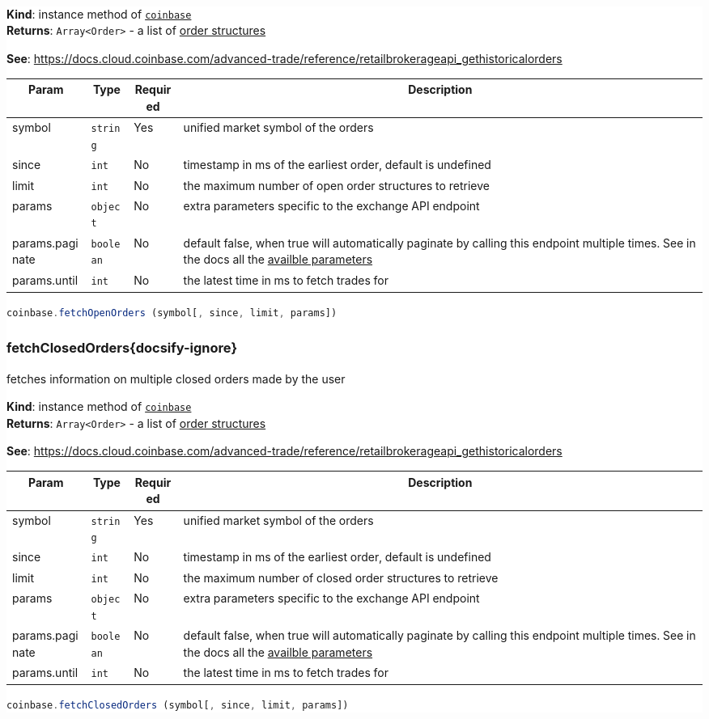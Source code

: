 **Kind**: instance method of [<code>coinbase</code>](#coinbase)  
**Returns**: <code>Array&lt;Order&gt;</code> - a list of [order structures](https://docs.ccxt.com/#/?id=order-structure)

**See**: https://docs.cloud.coinbase.com/advanced-trade/reference/retailbrokerageapi_gethistoricalorders  

| Param | Type | Required | Description |
| --- | --- | --- | --- |
| symbol | <code>string</code> | Yes | unified market symbol of the orders |
| since | <code>int</code> | No | timestamp in ms of the earliest order, default is undefined |
| limit | <code>int</code> | No | the maximum number of open order structures to retrieve |
| params | <code>object</code> | No | extra parameters specific to the exchange API endpoint |
| params.paginate | <code>boolean</code> | No | default false, when true will automatically paginate by calling this endpoint multiple times. See in the docs all the [availble parameters](https://github.com/ccxt/ccxt/wiki/Manual#pagination-params) |
| params.until | <code>int</code> | No | the latest time in ms to fetch trades for |


```javascript
coinbase.fetchOpenOrders (symbol[, since, limit, params])
```


<a name="fetchClosedOrders" id="fetchclosedorders"></a>

### fetchClosedOrders{docsify-ignore}
fetches information on multiple closed orders made by the user

**Kind**: instance method of [<code>coinbase</code>](#coinbase)  
**Returns**: <code>Array&lt;Order&gt;</code> - a list of [order structures](https://docs.ccxt.com/#/?id=order-structure)

**See**: https://docs.cloud.coinbase.com/advanced-trade/reference/retailbrokerageapi_gethistoricalorders  

| Param | Type | Required | Description |
| --- | --- | --- | --- |
| symbol | <code>string</code> | Yes | unified market symbol of the orders |
| since | <code>int</code> | No | timestamp in ms of the earliest order, default is undefined |
| limit | <code>int</code> | No | the maximum number of closed order structures to retrieve |
| params | <code>object</code> | No | extra parameters specific to the exchange API endpoint |
| params.paginate | <code>boolean</code> | No | default false, when true will automatically paginate by calling this endpoint multiple times. See in the docs all the [availble parameters](https://github.com/ccxt/ccxt/wiki/Manual#pagination-params) |
| params.until | <code>int</code> | No | the latest time in ms to fetch trades for |


```javascript
coinbase.fetchClosedOrders (symbol[, since, limit, params])
```

